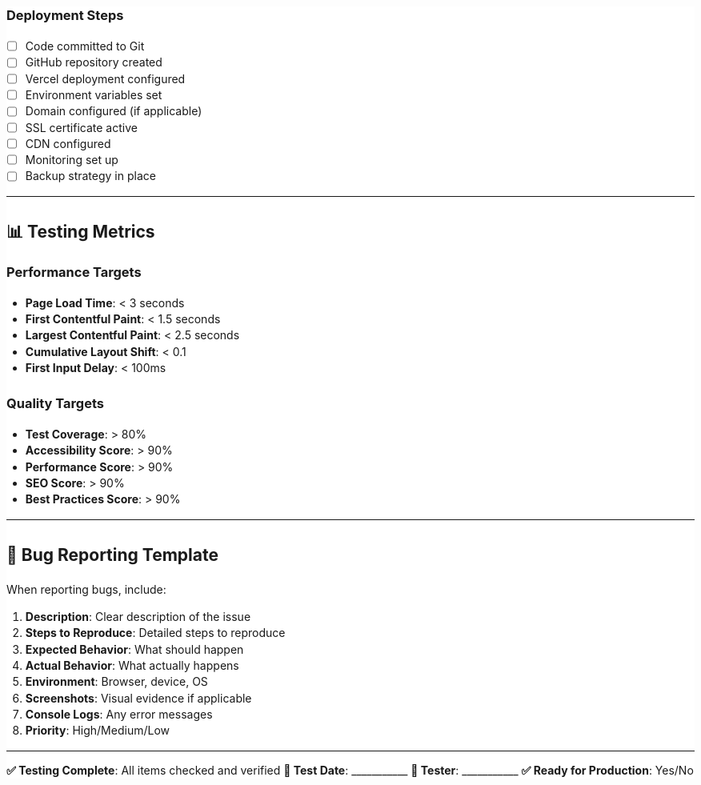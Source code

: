 ### Deployment Steps
- [ ] Code committed to Git
- [ ] GitHub repository created
- [ ] Vercel deployment configured
- [ ] Environment variables set
- [ ] Domain configured (if applicable)
- [ ] SSL certificate active
- [ ] CDN configured
- [ ] Monitoring set up
- [ ] Backup strategy in place

---

## 📊 **Testing Metrics**

### Performance Targets
- **Page Load Time**: < 3 seconds
- **First Contentful Paint**: < 1.5 seconds
- **Largest Contentful Paint**: < 2.5 seconds
- **Cumulative Layout Shift**: < 0.1
- **First Input Delay**: < 100ms

### Quality Targets
- **Test Coverage**: > 80%
- **Accessibility Score**: > 90%
- **Performance Score**: > 90%
- **SEO Score**: > 90%
- **Best Practices Score**: > 90%

---

## 🐛 **Bug Reporting Template**

When reporting bugs, include:
1. **Description**: Clear description of the issue
2. **Steps to Reproduce**: Detailed steps to reproduce
3. **Expected Behavior**: What should happen
4. **Actual Behavior**: What actually happens
5. **Environment**: Browser, device, OS
6. **Screenshots**: Visual evidence if applicable
7. **Console Logs**: Any error messages
8. **Priority**: High/Medium/Low

---

**✅ Testing Complete**: All items checked and verified
**📅 Test Date**: ___________
**👤 Tester**: ___________
**✅ Ready for Production**: Yes/No


